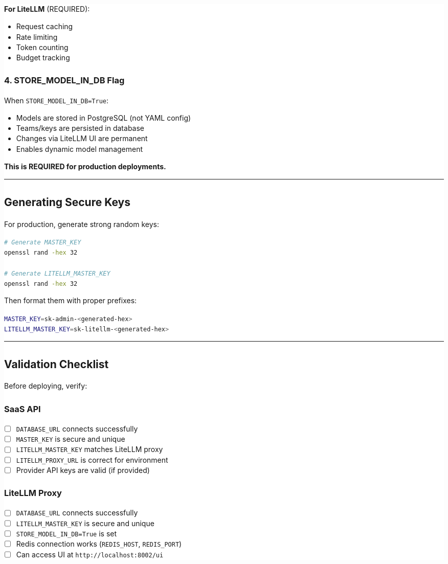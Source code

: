 **For LiteLLM** (REQUIRED):
- Request caching
- Rate limiting
- Token counting
- Budget tracking

### 4. STORE_MODEL_IN_DB Flag

When `STORE_MODEL_IN_DB=True`:
- Models are stored in PostgreSQL (not YAML config)
- Teams/keys are persisted in database
- Changes via LiteLLM UI are permanent
- Enables dynamic model management

**This is REQUIRED for production deployments.**

---

## Generating Secure Keys

For production, generate strong random keys:

```bash
# Generate MASTER_KEY
openssl rand -hex 32

# Generate LITELLM_MASTER_KEY
openssl rand -hex 32
```

Then format them with proper prefixes:
```bash
MASTER_KEY=sk-admin-<generated-hex>
LITELLM_MASTER_KEY=sk-litellm-<generated-hex>
```

---

## Validation Checklist

Before deploying, verify:

### SaaS API
- [ ] `DATABASE_URL` connects successfully
- [ ] `MASTER_KEY` is secure and unique
- [ ] `LITELLM_MASTER_KEY` matches LiteLLM proxy
- [ ] `LITELLM_PROXY_URL` is correct for environment
- [ ] Provider API keys are valid (if provided)

### LiteLLM Proxy
- [ ] `DATABASE_URL` connects successfully
- [ ] `LITELLM_MASTER_KEY` is secure and unique
- [ ] `STORE_MODEL_IN_DB=True` is set
- [ ] Redis connection works (`REDIS_HOST`, `REDIS_PORT`)
- [ ] Can access UI at `http://localhost:8002/ui`
